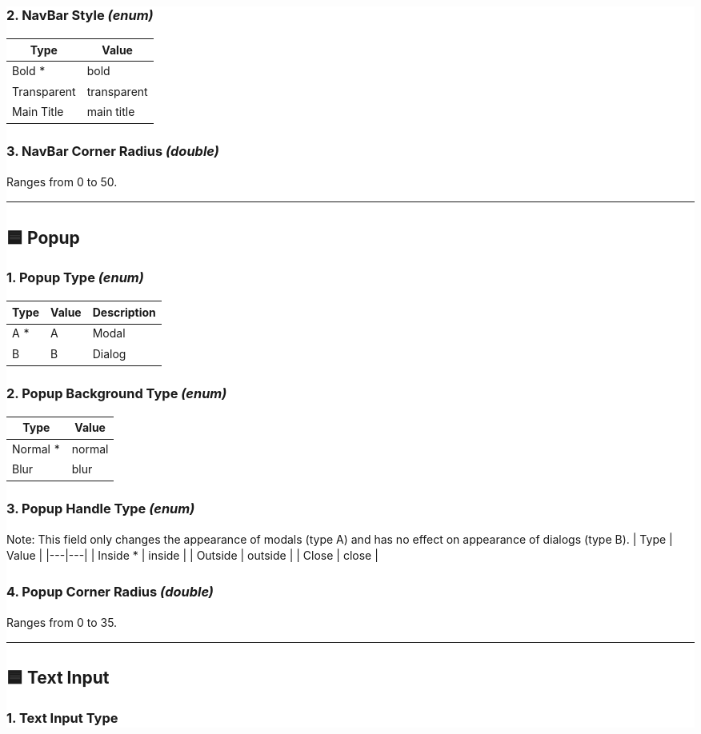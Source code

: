 ### 2. NavBar Style *(enum)*

| Type | Value |
|---|---|
| Bold * | bold |
| Transparent | transparent |
| Main Title | main title |

### 3. NavBar Corner Radius *(double)*
Ranges from 0 to 50.

-----------------
## 🟦 Popup 
### 1. Popup Type *(enum)*

| Type | Value | Description |
|---|---|---|
| A * | A | Modal |
| B | B | Dialog |

### 2. Popup Background Type *(enum)*

| Type | Value | 
|---|---|
| Normal * | normal | 
| Blur | blur | 

### 3. Popup Handle Type *(enum)*
Note: This field only changes the appearance of modals (type A) and has no effect on appearance of dialogs (type B). 
| Type | Value | 
|---|---|
| Inside * | inside | 
| Outside | outside |
| Close | close | 

### 4. Popup Corner Radius *(double)*
Ranges from 0 to 35.

-----------------
## 🟦 Text Input
### 1. Text Input Type
